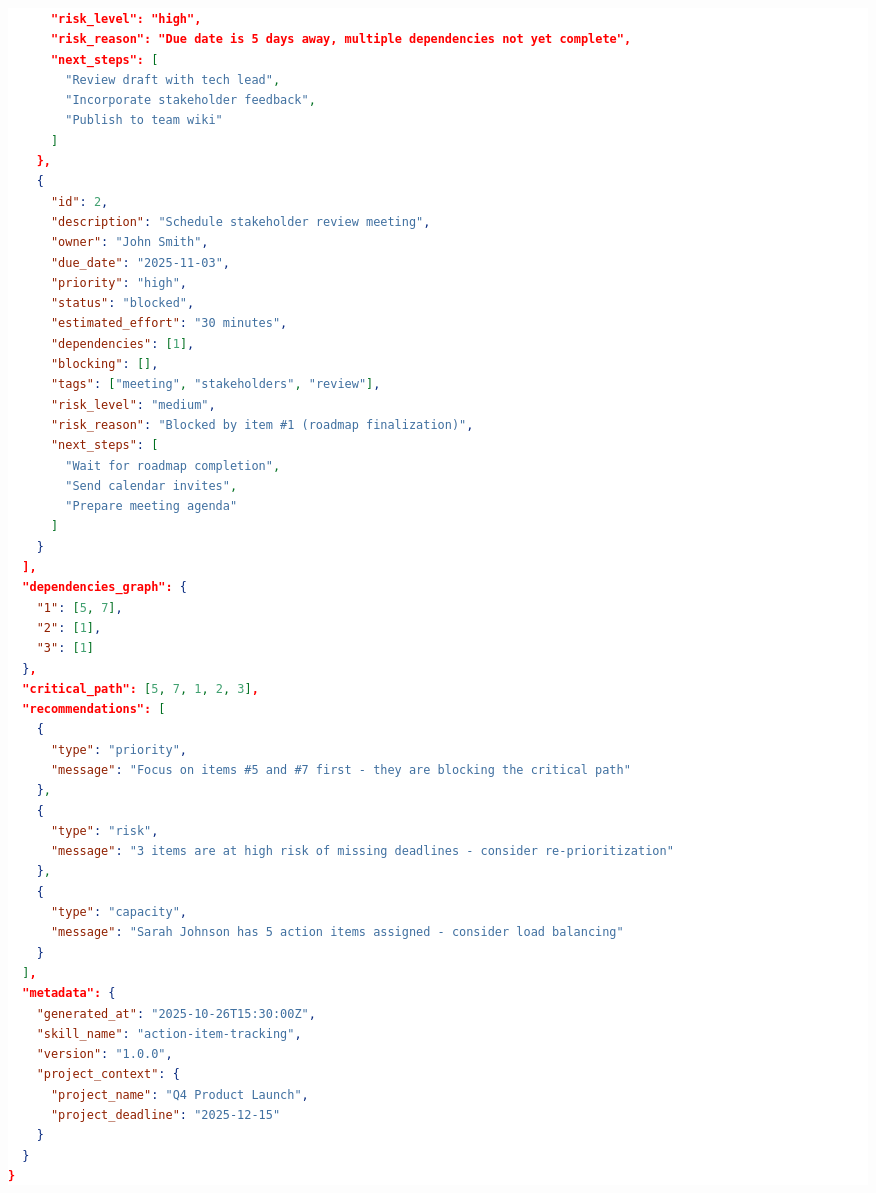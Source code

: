 ```json
      "risk_level": "high",
      "risk_reason": "Due date is 5 days away, multiple dependencies not yet complete",
      "next_steps": [
        "Review draft with tech lead",
        "Incorporate stakeholder feedback",
        "Publish to team wiki"
      ]
    },
    {
      "id": 2,
      "description": "Schedule stakeholder review meeting",
      "owner": "John Smith",
      "due_date": "2025-11-03",
      "priority": "high",
      "status": "blocked",
      "estimated_effort": "30 minutes",
      "dependencies": [1],
      "blocking": [],
      "tags": ["meeting", "stakeholders", "review"],
      "risk_level": "medium",
      "risk_reason": "Blocked by item #1 (roadmap finalization)",
      "next_steps": [
        "Wait for roadmap completion",
        "Send calendar invites",
        "Prepare meeting agenda"
      ]
    }
  ],
  "dependencies_graph": {
    "1": [5, 7],
    "2": [1],
    "3": [1]
  },
  "critical_path": [5, 7, 1, 2, 3],
  "recommendations": [
    {
      "type": "priority",
      "message": "Focus on items #5 and #7 first - they are blocking the critical path"
    },
    {
      "type": "risk",
      "message": "3 items are at high risk of missing deadlines - consider re-prioritization"
    },
    {
      "type": "capacity",
      "message": "Sarah Johnson has 5 action items assigned - consider load balancing"
    }
  ],
  "metadata": {
    "generated_at": "2025-10-26T15:30:00Z",
    "skill_name": "action-item-tracking",
    "version": "1.0.0",
    "project_context": {
      "project_name": "Q4 Product Launch",
      "project_deadline": "2025-12-15"
    }
  }
}
```
